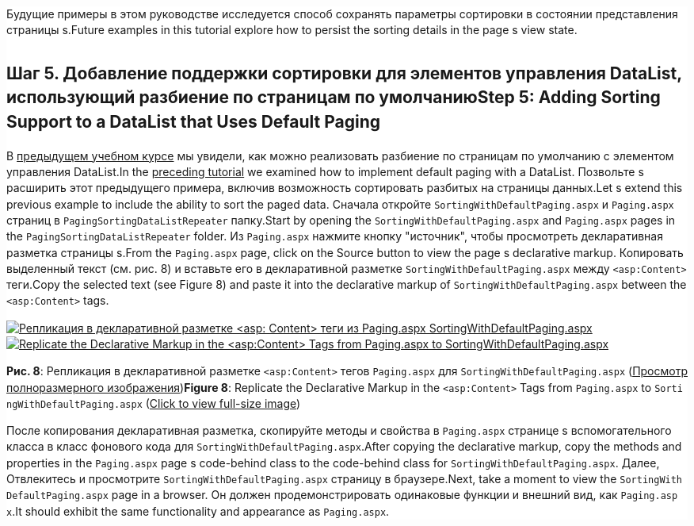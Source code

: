 <span data-ttu-id="fd31f-195">Будущие примеры в этом руководстве исследуется способ сохранять параметры сортировки в состоянии представления страницы s.</span><span class="sxs-lookup"><span data-stu-id="fd31f-195">Future examples in this tutorial explore how to persist the sorting details in the page s view state.</span></span>

## <a name="step-5-adding-sorting-support-to-a-datalist-that-uses-default-paging"></a><span data-ttu-id="fd31f-196">Шаг 5. Добавление поддержки сортировки для элементов управления DataList, использующий разбиение по страницам по умолчанию</span><span class="sxs-lookup"><span data-stu-id="fd31f-196">Step 5: Adding Sorting Support to a DataList that Uses Default Paging</span></span>

<span data-ttu-id="fd31f-197">В [предыдущем учебном курсе](paging-report-data-in-a-datalist-or-repeater-control-vb.md) мы увидели, как можно реализовать разбиение по страницам по умолчанию с элементом управления DataList.</span><span class="sxs-lookup"><span data-stu-id="fd31f-197">In the [preceding tutorial](paging-report-data-in-a-datalist-or-repeater-control-vb.md) we examined how to implement default paging with a DataList.</span></span> <span data-ttu-id="fd31f-198">Позвольте s расширить этот предыдущего примера, включив возможность сортировать разбитых на страницы данных.</span><span class="sxs-lookup"><span data-stu-id="fd31f-198">Let s extend this previous example to include the ability to sort the paged data.</span></span> <span data-ttu-id="fd31f-199">Сначала откройте `SortingWithDefaultPaging.aspx` и `Paging.aspx` страниц в `PagingSortingDataListRepeater` папку.</span><span class="sxs-lookup"><span data-stu-id="fd31f-199">Start by opening the `SortingWithDefaultPaging.aspx` and `Paging.aspx` pages in the `PagingSortingDataListRepeater` folder.</span></span> <span data-ttu-id="fd31f-200">Из `Paging.aspx` нажмите кнопку "источник", чтобы просмотреть декларативная разметка страницы s.</span><span class="sxs-lookup"><span data-stu-id="fd31f-200">From the `Paging.aspx` page, click on the Source button to view the page s declarative markup.</span></span> <span data-ttu-id="fd31f-201">Копировать выделенный текст (см. рис. 8) и вставьте его в декларативной разметке `SortingWithDefaultPaging.aspx` между `<asp:Content>` теги.</span><span class="sxs-lookup"><span data-stu-id="fd31f-201">Copy the selected text (see Figure 8) and paste it into the declarative markup of `SortingWithDefaultPaging.aspx` between the `<asp:Content>` tags.</span></span>


<span data-ttu-id="fd31f-202">[![Репликация в декларативной разметке &lt;asp: Content&gt; теги из Paging.aspx SortingWithDefaultPaging.aspx](sorting-data-in-a-datalist-or-repeater-control-vb/_static/image21.png)](sorting-data-in-a-datalist-or-repeater-control-vb/_static/image20.png)</span><span class="sxs-lookup"><span data-stu-id="fd31f-202">[![Replicate the Declarative Markup in the &lt;asp:Content&gt; Tags from Paging.aspx to SortingWithDefaultPaging.aspx](sorting-data-in-a-datalist-or-repeater-control-vb/_static/image21.png)](sorting-data-in-a-datalist-or-repeater-control-vb/_static/image20.png)</span></span>

<span data-ttu-id="fd31f-203">**Рис. 8**: Репликация в декларативной разметке `<asp:Content>` тегов `Paging.aspx` для `SortingWithDefaultPaging.aspx` ([Просмотр полноразмерного изображения](sorting-data-in-a-datalist-or-repeater-control-vb/_static/image22.png))</span><span class="sxs-lookup"><span data-stu-id="fd31f-203">**Figure 8**: Replicate the Declarative Markup in the `<asp:Content>` Tags from `Paging.aspx` to `SortingWithDefaultPaging.aspx` ([Click to view full-size image](sorting-data-in-a-datalist-or-repeater-control-vb/_static/image22.png))</span></span>


<span data-ttu-id="fd31f-204">После копирования декларативная разметка, скопируйте методы и свойства в `Paging.aspx` странице s вспомогательного класса в класс фонового кода для `SortingWithDefaultPaging.aspx`.</span><span class="sxs-lookup"><span data-stu-id="fd31f-204">After copying the declarative markup, copy the methods and properties in the `Paging.aspx` page s code-behind class to the code-behind class for `SortingWithDefaultPaging.aspx`.</span></span> <span data-ttu-id="fd31f-205">Далее, Отвлекитесь и просмотрите `SortingWithDefaultPaging.aspx` страницу в браузере.</span><span class="sxs-lookup"><span data-stu-id="fd31f-205">Next, take a moment to view the `SortingWithDefaultPaging.aspx` page in a browser.</span></span> <span data-ttu-id="fd31f-206">Он должен продемонстрировать одинаковые функции и внешний вид, как `Paging.aspx`.</span><span class="sxs-lookup"><span data-stu-id="fd31f-206">It should exhibit the same functionality and appearance as `Paging.aspx`.</span></span>
